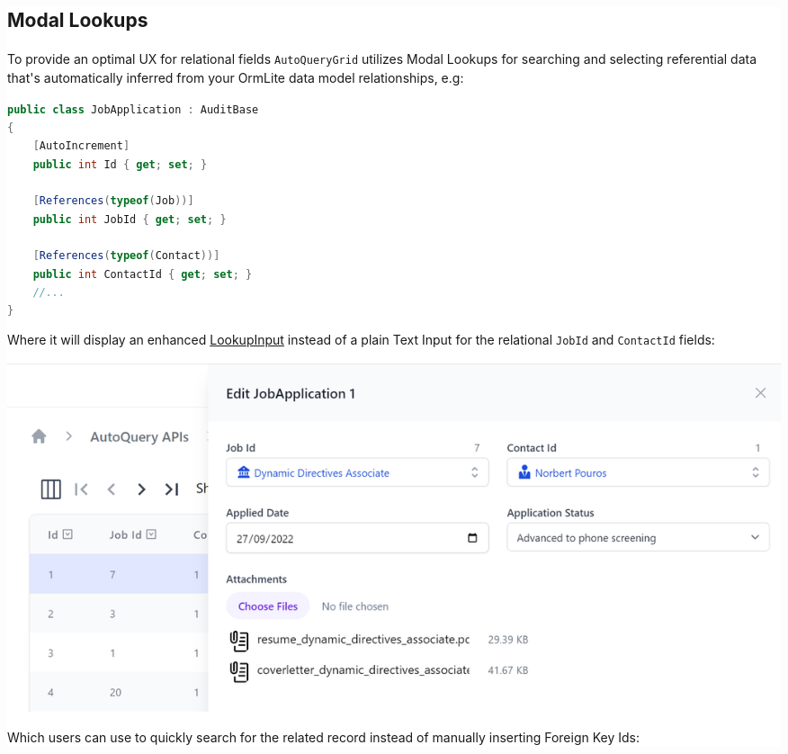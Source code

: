 ## Modal Lookups

To provide an optimal UX for relational fields `AutoQueryGrid` utilizes Modal Lookups for searching and selecting referential data that's automatically inferred from your OrmLite data model relationships, e.g:

```csharp
public class JobApplication : AuditBase
{
    [AutoIncrement]
    public int Id { get; set; }

    [References(typeof(Job))]
    public int JobId { get; set; }
    
    [References(typeof(Contact))]
    public int ContactId { get; set; }
    //...
}
```

Where it will display an enhanced [LookupInput](https://reference.servicestack.net/api/ServiceStack.Blazor.Components.Tailwind/LookupInput) instead of a plain Text Input for the relational `JobId` and `ContactId` fields:

[![](/img/pages/blazor/modalLookup-input.png)](https://blazor-gallery.servicestack.net/grid/job-applications?edit=1)

Which users can use to quickly search for the related record instead of manually inserting Foreign Key Ids:
